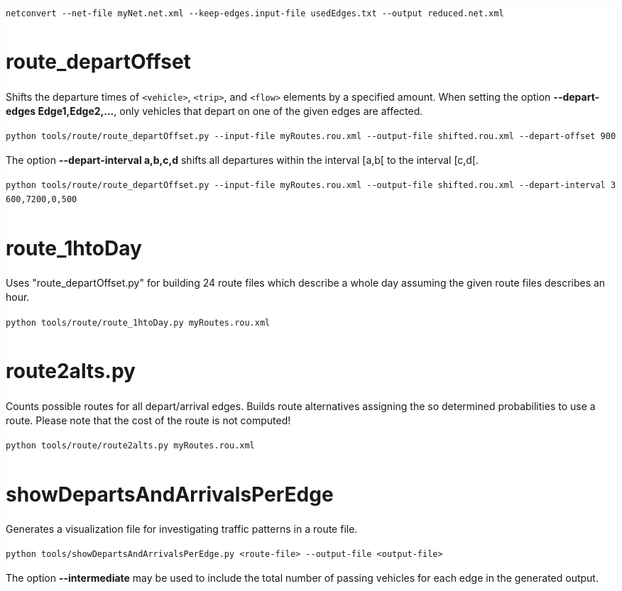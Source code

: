```
netconvert --net-file myNet.net.xml --keep-edges.input-file usedEdges.txt --output reduced.net.xml
```

# route_departOffset

Shifts the departure times of `<vehicle>`, `<trip>`, and `<flow>` elements by a specified amount.
When setting the option **--depart-edges Edge1,Edge2,...**, only vehicles that depart on one of the given
edges are affected.

```
python tools/route/route_departOffset.py --input-file myRoutes.rou.xml --output-file shifted.rou.xml --depart-offset 900
```

The option **--depart-interval a,b,c,d** shifts all departures within the interval \[a,b\[ to the
interval \[c,d\[.

```
python tools/route/route_departOffset.py --input-file myRoutes.rou.xml --output-file shifted.rou.xml --depart-interval 3600,7200,0,500
```

# route_1htoDay
Uses "route_departOffset.py" for building 24 route files which describe a whole day assuming the given route files describes an hour.

```
python tools/route/route_1htoDay.py myRoutes.rou.xml
```

# route2alts.py

Counts possible routes for all depart/arrival edges.
Builds route alternatives assigning the so determined probabilities to use a route.
Please note that the cost of the route is not computed!

```
python tools/route/route2alts.py myRoutes.rou.xml
```

# showDepartsAndArrivalsPerEdge

Generates a visualization file for investigating traffic patterns in a
route file.

```
python tools/showDepartsAndArrivalsPerEdge.py <route-file> --output-file <output-file>
```

The option **--intermediate** may be used to include the total number of passing vehicles
for each edge in the generated output.

